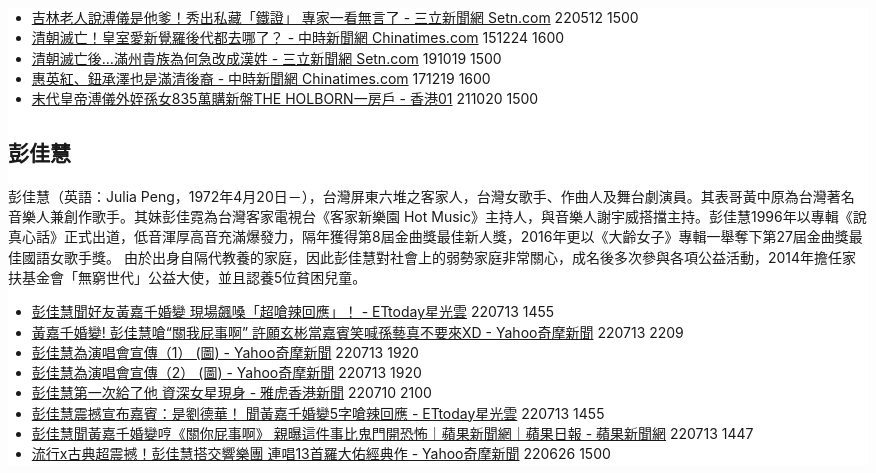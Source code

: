 - [吉林老人說溥儀是他爹！秀出私藏「鐵證」 專家一看無言了 - 三立新聞網 Setn.com](https://www.setn.com/News.aspx?NewsID=1114236 "吉林老人說溥儀是他爹！秀出私藏「鐵證」 專家一看無言了 - 三立新聞網 Setn.com") 220512 1500
- [清朝滅亡！皇室愛新覺羅後代都去哪了？ - 中時新聞網 Chinatimes.com](https://www.chinatimes.com/hottopic/20151224004996-260812 "清朝滅亡！皇室愛新覺羅後代都去哪了？ - 中時新聞網 Chinatimes.com") 151224 1600
- [清朝滅亡後…滿州貴族為何急改成漢姓 - 三立新聞網 Setn.com](https://www.setn.com/m/news.aspx?NewsID=620782 "清朝滅亡後…滿州貴族為何急改成漢姓 - 三立新聞網 Setn.com") 191019 1500
- [惠英紅、鈕承澤也是滿清後裔 - 中時新聞網 Chinatimes.com](https://www.chinatimes.com/newspapers/20171219000172-260309 "惠英紅、鈕承澤也是滿清後裔 - 中時新聞網 Chinatimes.com") 171219 1600
- [末代皇帝溥儀外姪孫女835萬購新盤THE HOLBORN一房戶 - 香港01](https://www.hk01.com/%E5%9C%B0%E7%94%A2%E6%A8%93%E5%B8%82/690321/%E6%9C%AB%E4%BB%A3%E7%9A%87%E5%B8%9D%E6%BA%A5%E5%84%80%E5%A4%96%E5%A7%AA%E5%AD%AB%E5%A5%B3835%E8%90%AC%E8%B3%BC%E6%96%B0%E7%9B%A4the-holborn%E4%B8%80%E6%88%BF%E6%88%B6 "末代皇帝溥儀外姪孫女835萬購新盤THE HOLBORN一房戶 - 香港01") 211020 1500

## 彭佳慧

彭佳慧（英語：Julia Peng，1972年4月20日－），台灣屏東六堆之客家人，台灣女歌手、作曲人及舞台劇演員。其表哥黃中原為台灣著名音樂人兼創作歌手。其妹彭佳霓為台灣客家電視台《客家新樂園 Hot Music》主持人，與音樂人謝宇威搭擋主持。彭佳慧1996年以專輯《說真心話》正式出道，低音渾厚高音充滿爆發力，隔年獲得第8屆金曲獎最佳新人獎，2016年更以《大齡女子》專輯一舉奪下第27屆金曲獎最佳國語女歌手獎。
由於出身自隔代教養的家庭，因此彭佳慧對社會上的弱勢家庭非常關心，成名後多次參與各項公益活動，2014年擔任家扶基金會「無窮世代」公益大使，並且認養5位貧困兒童。
- [彭佳慧聞好友黃嘉千婚變 現場飆嗓「超嗆辣回應」！ - ETtoday星光雲](https://star.ettoday.net/news/2293545 "彭佳慧聞好友黃嘉千婚變 現場飆嗓「超嗆辣回應」！ - ETtoday星光雲") 220713 1455
- [黃嘉千婚變! 彭佳慧嗆“關我屁事啊” 許願玄彬當嘉賓笑喊孫藝真不要來XD - Yahoo奇摩新聞](https://tw.news.yahoo.com/%E9%BB%83%E5%98%89%E5%8D%83%E5%A9%9A%E8%AE%8A-%E5%BD%AD%E4%BD%B3%E6%85%A7%E5%97%86-%E9%97%9C%E6%88%91%E5%B1%81%E4%BA%8B%E5%95%8A-%E8%A8%B1%E9%A1%98%E7%8E%84%E5%BD%AC%E7%95%B6%E5%98%89%E8%B3%93%E7%AC%91%E5%96%8A%E5%AD%AB%E8%97%9D%E7%9C%9F%E4%B8%8D%E8%A6%81%E4%BE%86xd-140930906.html "黃嘉千婚變! 彭佳慧嗆“關我屁事啊” 許願玄彬當嘉賓笑喊孫藝真不要來XD - Yahoo奇摩新聞") 220713 2209
- [彭佳慧為演唱會宣傳（1） (圖) - Yahoo奇摩新聞](https://tw.news.yahoo.com/%E5%BD%AD%E4%BD%B3%E6%85%A7%E7%82%BA%E6%BC%94%E5%94%B1%E6%9C%83%E5%AE%A3%E5%82%B3-1-%E5%9C%96-112046534.html "彭佳慧為演唱會宣傳（1） (圖) - Yahoo奇摩新聞") 220713 1920
- [彭佳慧為演唱會宣傳（2） (圖) - Yahoo奇摩新聞](https://tw.news.yahoo.com/%E5%BD%AD%E4%BD%B3%E6%85%A7%E7%82%BA%E6%BC%94%E5%94%B1%E6%9C%83%E5%AE%A3%E5%82%B3-2-%E5%9C%96-112048423.html "彭佳慧為演唱會宣傳（2） (圖) - Yahoo奇摩新聞") 220713 1920
- [彭佳慧第一次給了他 資深女星現身 - 雅虎香港新聞](https://hk.news.yahoo.com/%E5%BD%AD%E4%BD%B3%E6%85%A7%E7%AC%AC-%E6%AC%A1%E7%B5%A6%E4%BA%86%E4%BB%96-%E8%B3%87%E6%B7%B1%E5%A5%B3%E6%98%9F%E7%8F%BE%E8%BA%AB-130000041.html "彭佳慧第一次給了他 資深女星現身 - 雅虎香港新聞") 220710 2100
- [彭佳慧震撼宣布嘉賓：是劉德華！ 聞黃嘉千婚變5字嗆辣回應 - ETtoday星光雲](https://star.ettoday.net/news/2293545?redirect=1 "彭佳慧震撼宣布嘉賓：是劉德華！ 聞黃嘉千婚變5字嗆辣回應 - ETtoday星光雲") 220713 1455
- [彭佳慧聞黃嘉千婚變哼《關你屁事啊》 親曝這件事比鬼門開恐怖｜蘋果新聞網｜蘋果日報 - 蘋果新聞網](https://tw.appledaily.com/entertainment/20220713/FA43DF8B0EFEF45528E87A10B4 "彭佳慧聞黃嘉千婚變哼《關你屁事啊》 親曝這件事比鬼門開恐怖｜蘋果新聞網｜蘋果日報 - 蘋果新聞網") 220713 1447
- [流行x古典超震撼！彭佳慧搭交響樂團 連唱13首羅大佑經典作 - Yahoo奇摩新聞](https://tw.news.yahoo.com/%E6%B5%81%E8%A1%8Cx%E5%8F%A4%E5%85%B8%E8%B6%85%E9%9C%87%E6%92%BC-%E5%BD%AD%E4%BD%B3%E6%85%A7%E6%90%AD%E4%BA%A4%E9%9F%BF%E6%A8%82%E5%9C%98-%E9%80%A3%E5%94%B113%E9%A6%96%E7%BE%85%E5%A4%A7%E4%BD%91%E7%B6%93%E5%85%B8%E4%BD%9C-090842596.html "流行x古典超震撼！彭佳慧搭交響樂團 連唱13首羅大佑經典作 - Yahoo奇摩新聞") 220626 1500
